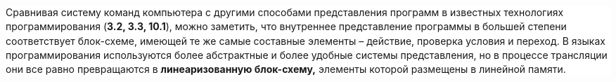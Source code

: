 Сравнивая систему команд компьютера с другими способами представления программ в известных технологиях программирования \(**3.2, 3.3, 10.1**\), можно заметить, что внутреннее представление программы в большей степени соответствует блок-схеме, имеющей те же самые составные элементы – действие, проверка условия и переход. В языках программирования используются более абстрактные и более удобные системы представления, но в процессе трансляции они все равно превращаются в **линеаризованную блок-схему,** элементы которой размещены в линейной памяти.

